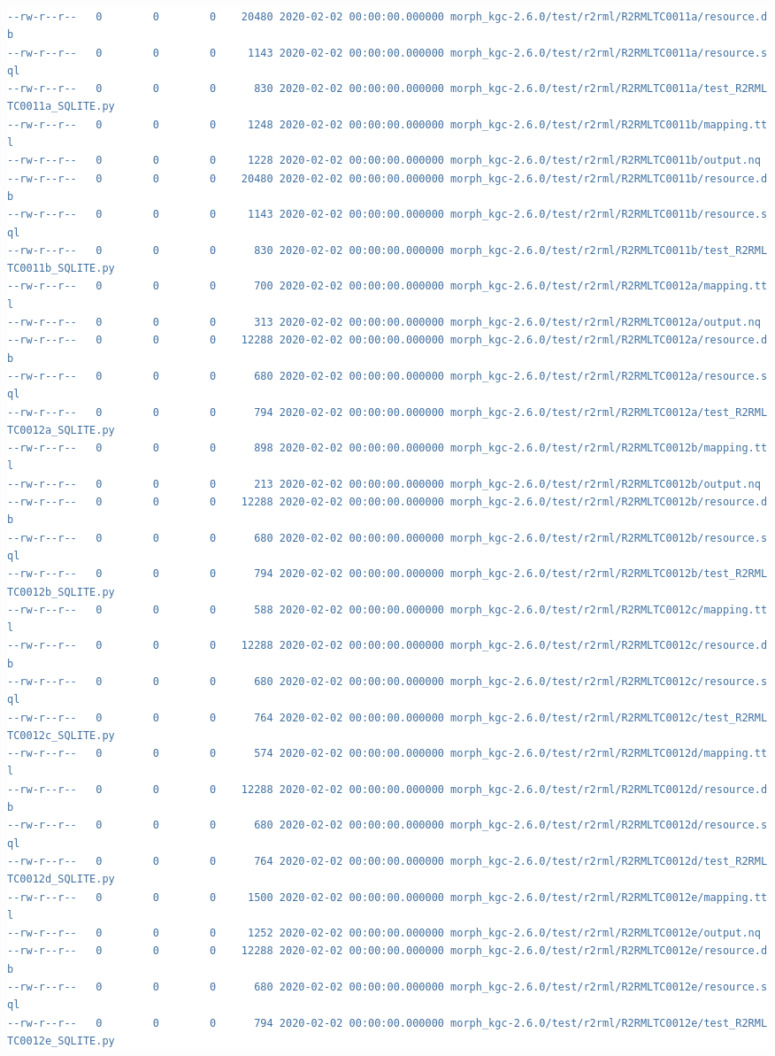```diff
--rw-r--r--   0        0        0    20480 2020-02-02 00:00:00.000000 morph_kgc-2.6.0/test/r2rml/R2RMLTC0011a/resource.db
--rw-r--r--   0        0        0     1143 2020-02-02 00:00:00.000000 morph_kgc-2.6.0/test/r2rml/R2RMLTC0011a/resource.sql
--rw-r--r--   0        0        0      830 2020-02-02 00:00:00.000000 morph_kgc-2.6.0/test/r2rml/R2RMLTC0011a/test_R2RMLTC0011a_SQLITE.py
--rw-r--r--   0        0        0     1248 2020-02-02 00:00:00.000000 morph_kgc-2.6.0/test/r2rml/R2RMLTC0011b/mapping.ttl
--rw-r--r--   0        0        0     1228 2020-02-02 00:00:00.000000 morph_kgc-2.6.0/test/r2rml/R2RMLTC0011b/output.nq
--rw-r--r--   0        0        0    20480 2020-02-02 00:00:00.000000 morph_kgc-2.6.0/test/r2rml/R2RMLTC0011b/resource.db
--rw-r--r--   0        0        0     1143 2020-02-02 00:00:00.000000 morph_kgc-2.6.0/test/r2rml/R2RMLTC0011b/resource.sql
--rw-r--r--   0        0        0      830 2020-02-02 00:00:00.000000 morph_kgc-2.6.0/test/r2rml/R2RMLTC0011b/test_R2RMLTC0011b_SQLITE.py
--rw-r--r--   0        0        0      700 2020-02-02 00:00:00.000000 morph_kgc-2.6.0/test/r2rml/R2RMLTC0012a/mapping.ttl
--rw-r--r--   0        0        0      313 2020-02-02 00:00:00.000000 morph_kgc-2.6.0/test/r2rml/R2RMLTC0012a/output.nq
--rw-r--r--   0        0        0    12288 2020-02-02 00:00:00.000000 morph_kgc-2.6.0/test/r2rml/R2RMLTC0012a/resource.db
--rw-r--r--   0        0        0      680 2020-02-02 00:00:00.000000 morph_kgc-2.6.0/test/r2rml/R2RMLTC0012a/resource.sql
--rw-r--r--   0        0        0      794 2020-02-02 00:00:00.000000 morph_kgc-2.6.0/test/r2rml/R2RMLTC0012a/test_R2RMLTC0012a_SQLITE.py
--rw-r--r--   0        0        0      898 2020-02-02 00:00:00.000000 morph_kgc-2.6.0/test/r2rml/R2RMLTC0012b/mapping.ttl
--rw-r--r--   0        0        0      213 2020-02-02 00:00:00.000000 morph_kgc-2.6.0/test/r2rml/R2RMLTC0012b/output.nq
--rw-r--r--   0        0        0    12288 2020-02-02 00:00:00.000000 morph_kgc-2.6.0/test/r2rml/R2RMLTC0012b/resource.db
--rw-r--r--   0        0        0      680 2020-02-02 00:00:00.000000 morph_kgc-2.6.0/test/r2rml/R2RMLTC0012b/resource.sql
--rw-r--r--   0        0        0      794 2020-02-02 00:00:00.000000 morph_kgc-2.6.0/test/r2rml/R2RMLTC0012b/test_R2RMLTC0012b_SQLITE.py
--rw-r--r--   0        0        0      588 2020-02-02 00:00:00.000000 morph_kgc-2.6.0/test/r2rml/R2RMLTC0012c/mapping.ttl
--rw-r--r--   0        0        0    12288 2020-02-02 00:00:00.000000 morph_kgc-2.6.0/test/r2rml/R2RMLTC0012c/resource.db
--rw-r--r--   0        0        0      680 2020-02-02 00:00:00.000000 morph_kgc-2.6.0/test/r2rml/R2RMLTC0012c/resource.sql
--rw-r--r--   0        0        0      764 2020-02-02 00:00:00.000000 morph_kgc-2.6.0/test/r2rml/R2RMLTC0012c/test_R2RMLTC0012c_SQLITE.py
--rw-r--r--   0        0        0      574 2020-02-02 00:00:00.000000 morph_kgc-2.6.0/test/r2rml/R2RMLTC0012d/mapping.ttl
--rw-r--r--   0        0        0    12288 2020-02-02 00:00:00.000000 morph_kgc-2.6.0/test/r2rml/R2RMLTC0012d/resource.db
--rw-r--r--   0        0        0      680 2020-02-02 00:00:00.000000 morph_kgc-2.6.0/test/r2rml/R2RMLTC0012d/resource.sql
--rw-r--r--   0        0        0      764 2020-02-02 00:00:00.000000 morph_kgc-2.6.0/test/r2rml/R2RMLTC0012d/test_R2RMLTC0012d_SQLITE.py
--rw-r--r--   0        0        0     1500 2020-02-02 00:00:00.000000 morph_kgc-2.6.0/test/r2rml/R2RMLTC0012e/mapping.ttl
--rw-r--r--   0        0        0     1252 2020-02-02 00:00:00.000000 morph_kgc-2.6.0/test/r2rml/R2RMLTC0012e/output.nq
--rw-r--r--   0        0        0    12288 2020-02-02 00:00:00.000000 morph_kgc-2.6.0/test/r2rml/R2RMLTC0012e/resource.db
--rw-r--r--   0        0        0      680 2020-02-02 00:00:00.000000 morph_kgc-2.6.0/test/r2rml/R2RMLTC0012e/resource.sql
--rw-r--r--   0        0        0      794 2020-02-02 00:00:00.000000 morph_kgc-2.6.0/test/r2rml/R2RMLTC0012e/test_R2RMLTC0012e_SQLITE.py
```
